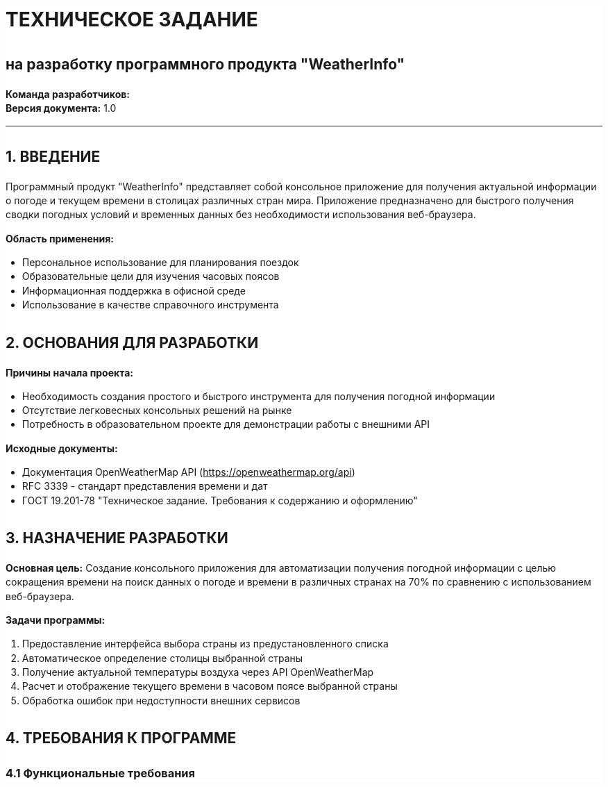 # ТЕХНИЧЕСКОЕ ЗАДАНИЕ
## на разработку программного продукта "WeatherInfo"

**Команда разработчиков:**  
**Версия документа:** 1.0

---

## 1. ВВЕДЕНИЕ

Программный продукт "WeatherInfo" представляет собой консольное приложение для получения актуальной информации о погоде и текущем времени в столицах различных стран мира. Приложение предназначено для быстрого получения сводки погодных условий и временных данных без необходимости использования веб-браузера.

**Область применения:**
- Персональное использование для планирования поездок
- Образовательные цели для изучения часовых поясов
- Информационная поддержка в офисной среде
- Использование в качестве справочного инструмента

## 2. ОСНОВАНИЯ ДЛЯ РАЗРАБОТКИ

**Причины начала проекта:**
- Необходимость создания простого и быстрого инструмента для получения погодной информации
- Отсутствие легковесных консольных решений на рынке
- Потребность в образовательном проекте для демонстрации работы с внешними API

**Исходные документы:**
- Документация OpenWeatherMap API (https://openweathermap.org/api)
- RFC 3339 - стандарт представления времени и дат
- ГОСТ 19.201-78 "Техническое задание. Требования к содержанию и оформлению"

## 3. НАЗНАЧЕНИЕ РАЗРАБОТКИ

**Основная цель:** Создание консольного приложения для автоматизации получения погодной информации с целью сокращения времени на поиск данных о погоде и времени в различных странах на 70% по сравнению с использованием веб-браузера.

**Задачи программы:**
1. Предоставление интерфейса выбора страны из предустановленного списка
2. Автоматическое определение столицы выбранной страны
3. Получение актуальной температуры воздуха через API OpenWeatherMap
4. Расчет и отображение текущего времени в часовом поясе выбранной страны
5. Обработка ошибок при недоступности внешних сервисов

## 4. ТРЕБОВАНИЯ К ПРОГРАММЕ

### 4.1 Функциональные требования

